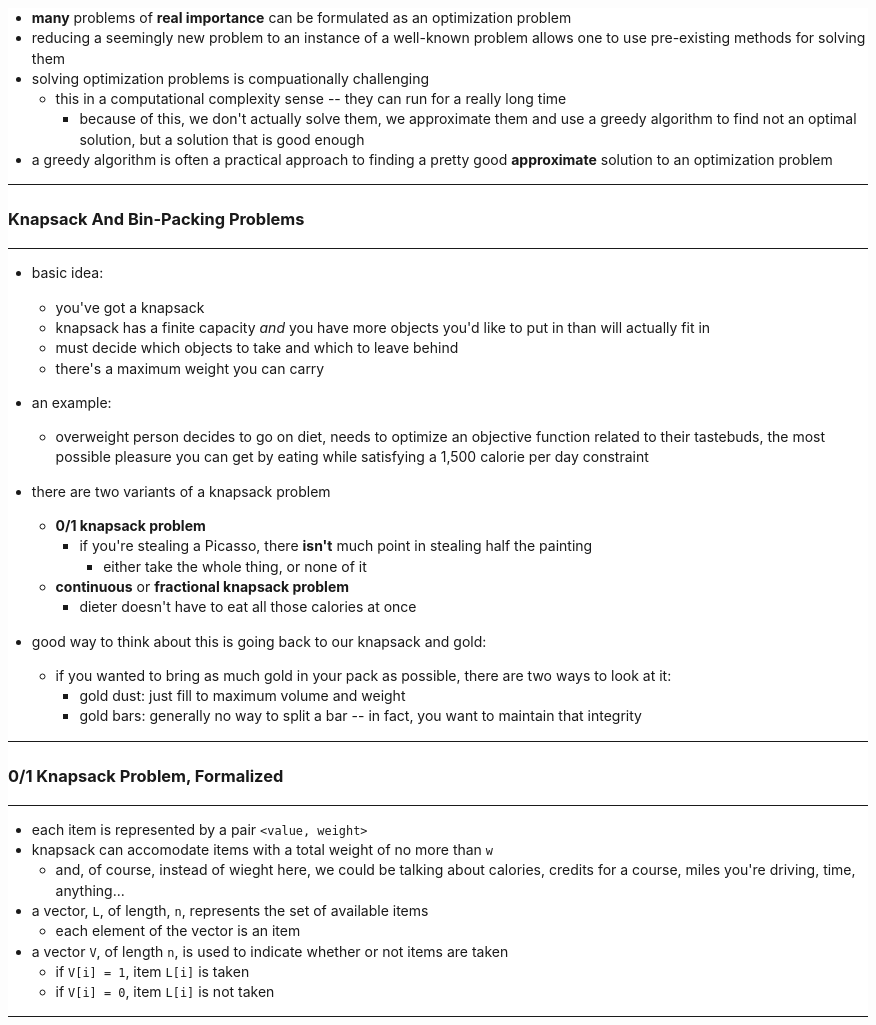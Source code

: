 - **many** problems of **real importance** can be formulated as an optimization problem
- reducing a seemingly new problem to an instance of a well-known problem allows one to use pre-existing methods for solving them
- solving optimization problems is compuationally challenging
    - this in a computational complexity sense -- they can run for a really long time
        - because of this, we don't actually solve them, we approximate them and use a greedy algorithm to find not an optimal solution, but a solution that is good enough
- a greedy algorithm is often a practical approach to finding a pretty good **approximate** solution to an optimization problem

---
### Knapsack And Bin-Packing Problems
---

- basic idea:
    - you've got a knapsack
    - knapsack has a finite capacity *and* you have more objects you'd like to put in than will actually fit in
    - must decide which objects to take and which to leave behind
    - there's a maximum weight you can carry

- an example:
    - overweight person decides to go on diet, needs to optimize an objective function related to their tastebuds, the most possible pleasure you can get by eating while satisfying a 1,500 calorie per day constraint

- there are two variants of a knapsack problem
    - **0/1 knapsack problem**
        - if you're stealing a Picasso, there **isn't** much point in stealing half the painting
            - either take the whole thing, or none of it
    - **continuous** or **fractional knapsack problem**
        - dieter doesn't have to eat all those calories at once

- good way to think about this is going back to our knapsack and gold:
    - if you wanted to bring as much gold in your pack as possible, there are two ways to look at it:
        - gold dust: just fill to maximum volume and weight
        - gold bars: generally no way to split a bar -- in fact, you want to maintain that integrity

---
### 0/1 Knapsack Problem, Formalized
---

- each item is represented by a pair `<value, weight>`
- knapsack can accomodate items with a total weight of no more than `w`
    - and, of course, instead of wieght here, we could be talking about calories, credits for a course, miles you're driving, time, anything...
- a vector, `L`, of length, `n`, represents the set of available items
    - each element of the vector is an item
- a vector `V`, of length `n`, is used to indicate whether or not items are taken
    - if `V[i] = 1`, item `L[i]` is taken
    - if `V[i] = 0`, item `L[i]` is not taken

---